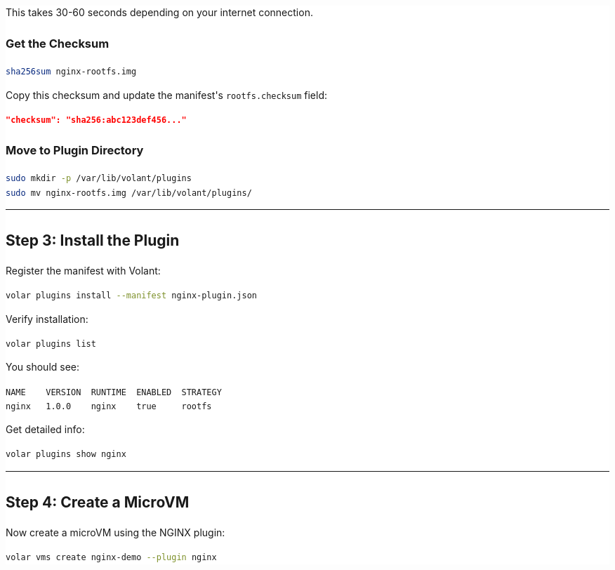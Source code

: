 This takes 30-60 seconds depending on your internet connection.

### Get the Checksum

```bash
sha256sum nginx-rootfs.img
```

Copy this checksum and update the manifest's `rootfs.checksum` field:

```json
"checksum": "sha256:abc123def456..."
```

### Move to Plugin Directory

```bash
sudo mkdir -p /var/lib/volant/plugins
sudo mv nginx-rootfs.img /var/lib/volant/plugins/
```

---

## Step 3: Install the Plugin

Register the manifest with Volant:

```bash
volar plugins install --manifest nginx-plugin.json
```

Verify installation:

```bash
volar plugins list
```

You should see:

```
NAME    VERSION  RUNTIME  ENABLED  STRATEGY
nginx   1.0.0    nginx    true     rootfs
```

Get detailed info:

```bash
volar plugins show nginx
```

---

## Step 4: Create a MicroVM

Now create a microVM using the NGINX plugin:

```bash
volar vms create nginx-demo --plugin nginx
```
